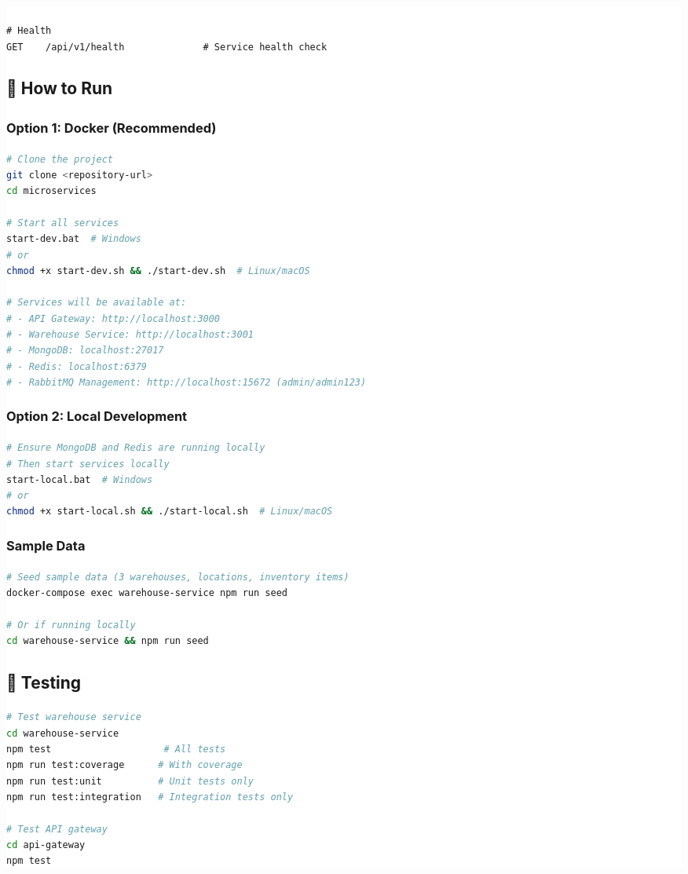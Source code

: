 ```

# Health
GET    /api/v1/health              # Service health check
```

## 🚀 How to Run

### Option 1: Docker (Recommended)
```bash
# Clone the project
git clone <repository-url>
cd microservices

# Start all services
start-dev.bat  # Windows
# or
chmod +x start-dev.sh && ./start-dev.sh  # Linux/macOS

# Services will be available at:
# - API Gateway: http://localhost:3000
# - Warehouse Service: http://localhost:3001  
# - MongoDB: localhost:27017
# - Redis: localhost:6379
# - RabbitMQ Management: http://localhost:15672 (admin/admin123)
```

### Option 2: Local Development
```bash
# Ensure MongoDB and Redis are running locally
# Then start services locally
start-local.bat  # Windows
# or
chmod +x start-local.sh && ./start-local.sh  # Linux/macOS
```

### Sample Data
```bash
# Seed sample data (3 warehouses, locations, inventory items)
docker-compose exec warehouse-service npm run seed

# Or if running locally
cd warehouse-service && npm run seed
```

## 🧪 Testing

```bash
# Test warehouse service
cd warehouse-service
npm test                    # All tests
npm run test:coverage      # With coverage
npm run test:unit          # Unit tests only
npm run test:integration   # Integration tests only

# Test API gateway
cd api-gateway
npm test
```
